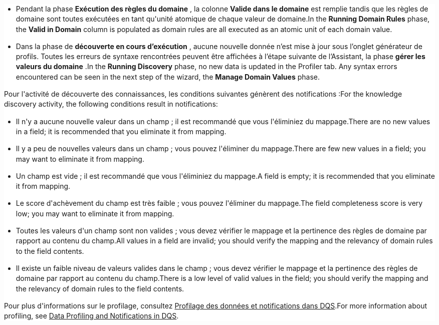 -   <span data-ttu-id="ead6f-338">Pendant la phase **Exécution des règles du domaine** , la colonne **Valide dans le domaine** est remplie tandis que les règles de domaine sont toutes exécutées en tant qu'unité atomique de chaque valeur de domaine.</span><span class="sxs-lookup"><span data-stu-id="ead6f-338">In the **Running Domain Rules** phase, the **Valid in Domain** column is populated as domain rules are all executed as an atomic unit of each domain value.</span></span>  
  
-   <span data-ttu-id="ead6f-339">Dans la phase de **découverte en cours d’exécution** , aucune nouvelle donnée n’est mise à jour sous l’onglet générateur de profils. Toutes les erreurs de syntaxe rencontrées peuvent être affichées à l’étape suivante de l’Assistant, la phase **gérer les valeurs du domaine** .</span><span class="sxs-lookup"><span data-stu-id="ead6f-339">In the **Running Discovery** phase, no new data is updated in the Profiler tab. Any syntax errors encountered can be seen in the next step of the wizard, the **Manage Domain Values** phase.</span></span>  
  
 <span data-ttu-id="ead6f-340">Pour l'activité de découverte des connaissances, les conditions suivantes génèrent des notifications :</span><span class="sxs-lookup"><span data-stu-id="ead6f-340">For the knowledge discovery activity, the following conditions result in notifications:</span></span>  
  
-   <span data-ttu-id="ead6f-341">Il n'y a aucune nouvelle valeur dans un champ ; il est recommandé que vous l'éliminiez du mappage.</span><span class="sxs-lookup"><span data-stu-id="ead6f-341">There are no new values in a field; it is recommended that you eliminate it from mapping.</span></span>  
  
-   <span data-ttu-id="ead6f-342">Il y a peu de nouvelles valeurs dans un champ ; vous pouvez l'éliminer du mappage.</span><span class="sxs-lookup"><span data-stu-id="ead6f-342">There are few new values in a field; you may want to eliminate it from mapping.</span></span>  
  
-   <span data-ttu-id="ead6f-343">Un champ est vide ; il est recommandé que vous l'éliminiez du mappage.</span><span class="sxs-lookup"><span data-stu-id="ead6f-343">A field is empty; it is recommended that you eliminate it from mapping.</span></span>  
  
-   <span data-ttu-id="ead6f-344">Le score d'achèvement du champ est très faible ; vous pouvez l'éliminer du mappage.</span><span class="sxs-lookup"><span data-stu-id="ead6f-344">The field completeness score is very low; you may want to eliminate it from mapping.</span></span>  
  
-   <span data-ttu-id="ead6f-345">Toutes les valeurs d'un champ sont non valides ; vous devez vérifier le mappage et la pertinence des règles de domaine par rapport au contenu du champ.</span><span class="sxs-lookup"><span data-stu-id="ead6f-345">All values in a field are invalid; you should verify the mapping and the relevancy of domain rules to the field contents.</span></span>  
  
-   <span data-ttu-id="ead6f-346">Il existe un faible niveau de valeurs valides dans le champ ; vous devez vérifier le mappage et la pertinence des règles de domaine par rapport au contenu du champ.</span><span class="sxs-lookup"><span data-stu-id="ead6f-346">There is a low level of valid values in the field; you should verify the mapping and the relevancy of domain rules to the field contents.</span></span>  
  
 <span data-ttu-id="ead6f-347">Pour plus d'informations sur le profilage, consultez [Profilage des données et notifications dans DQS](../../2014/data-quality-services/data-profiling-and-notifications-in-dqs.md).</span><span class="sxs-lookup"><span data-stu-id="ead6f-347">For more information about profiling, see [Data Profiling and Notifications in DQS](../../2014/data-quality-services/data-profiling-and-notifications-in-dqs.md).</span></span>  
  
  
